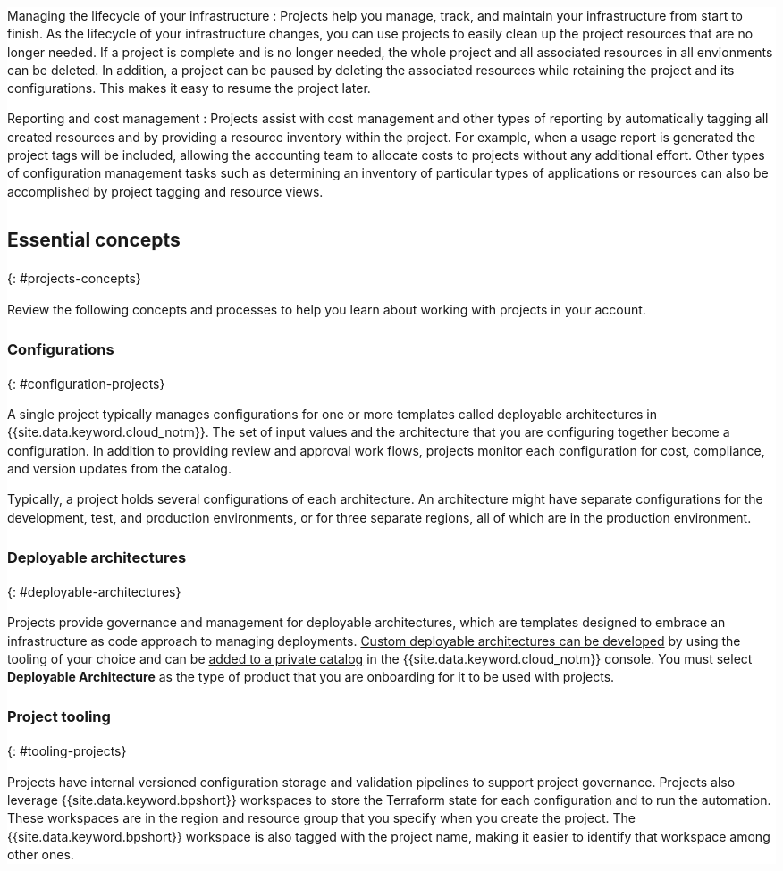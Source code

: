 Managing the lifecycle of your infrastructure
:   Projects help you manage, track, and maintain your infrastructure from start to finish. As the lifecycle of your infrastructure changes, you can use projects to easily clean up the project resources that are no longer needed. If a project is complete and is no longer needed, the whole project and all associated resources in all envionments can be deleted. In addition, a project can be paused by deleting the associated resources while retaining the project and its configurations. This makes it easy to resume the project later.

Reporting and cost management
:   Projects assist with cost management and other types of reporting by automatically tagging all created resources and by providing a resource inventory within the project. For example, when a usage report is generated the project tags will be included, allowing the accounting team to allocate costs to projects without any additional effort. Other types of configuration management tasks such as determining an inventory of particular types of applications or resources can also be accomplished by project tagging and resource views.

## Essential concepts
{: #projects-concepts}

Review the following concepts and processes to help you learn about working with projects in your account.

### Configurations
{: #configuration-projects}

A single project typically manages configurations for one or more templates called deployable architectures in {{site.data.keyword.cloud_notm}}. The set of input values and the architecture that you are configuring together become a configuration. In addition to providing review and approval work flows, projects monitor each configuration for cost, compliance, and version updates from the catalog.

Typically, a project holds several configurations of each architecture. An architecture might have separate configurations for the development, test, and production environments, or for three separate regions, all of which are in the production environment.

### Deployable architectures
{: #deployable-architectures}

Projects provide governance and management for deployable architectures, which are templates designed to embrace an infrastructure as code approach to managing deployments. [Custom deployable architectures can be developed](/docs/secure-enterprise?topic=secure-enterprise-basic-custom&interface=ui) by using the tooling of your choice and can be [added to a private catalog](/docs/secure-enterprise?topic=secure-enterprise-onboard-da) in the {{site.data.keyword.cloud_notm}} console. You must select **Deployable Architecture** as the type of product that you are onboarding for it to be used with projects.

### Project tooling
{: #tooling-projects}

Projects have internal versioned configuration storage and validation pipelines to support project governance. Projects also leverage {{site.data.keyword.bpshort}} workspaces to store the Terraform state for each configuration and to run the automation. These workspaces are in the region and resource group that you specify when you create the project. The {{site.data.keyword.bpshort}} workspace is also tagged with the project name, making it easier to identify that workspace among other ones.
